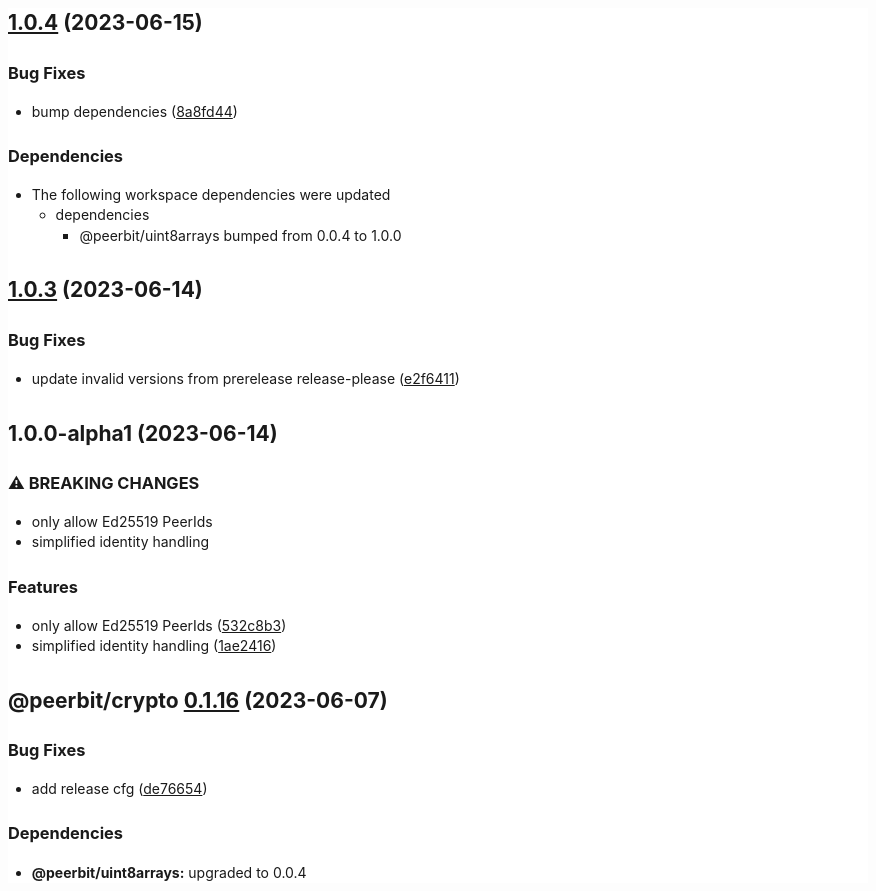 ## [1.0.4](https://github.com/dao-xyz/peerbit/compare/@peerbit/crypto-v1.0.3...@peerbit/crypto-v1.0.4) (2023-06-15)


### Bug Fixes

* bump dependencies ([8a8fd44](https://github.com/dao-xyz/peerbit/commit/8a8fd440149a966337382db77afe1071141e5c74))


### Dependencies

* The following workspace dependencies were updated
  * dependencies
    * @peerbit/uint8arrays bumped from 0.0.4 to 1.0.0

## [1.0.3](https://github.com/dao-xyz/peerbit/compare/@peerbit/crypto-v1.0.0-alpha1...@peerbit/crypto-v1.0.3) (2023-06-14)


### Bug Fixes

* update invalid versions from prerelease release-please ([e2f6411](https://github.com/dao-xyz/peerbit/commit/e2f6411d46edf6d36723ca1ea81d1e55a09d3cd4))

## 1.0.0-alpha1 (2023-06-14)


### ⚠ BREAKING CHANGES

* only allow Ed25519 PeerIds
* simplified identity handling

### Features

* only allow Ed25519 PeerIds ([532c8b3](https://github.com/dao-xyz/peerbit/commit/532c8b35bc4e85719669db47639ec5ffd11c8eab))
* simplified identity handling ([1ae2416](https://github.com/dao-xyz/peerbit/commit/1ae24168a5c8629b8f9d1c57eceed6abd4a15020))

## @peerbit/crypto [0.1.16](https://github.com/dao-xyz/peerbit/compare/@peerbit/crypto@0.1.15...@peerbit/crypto@0.1.16) (2023-06-07)


### Bug Fixes

* add release cfg ([de76654](https://github.com/dao-xyz/peerbit/commit/de766548f8106804d319e8b51e9607f2a3f60726))





### Dependencies

* **@peerbit/uint8arrays:** upgraded to 0.0.4
